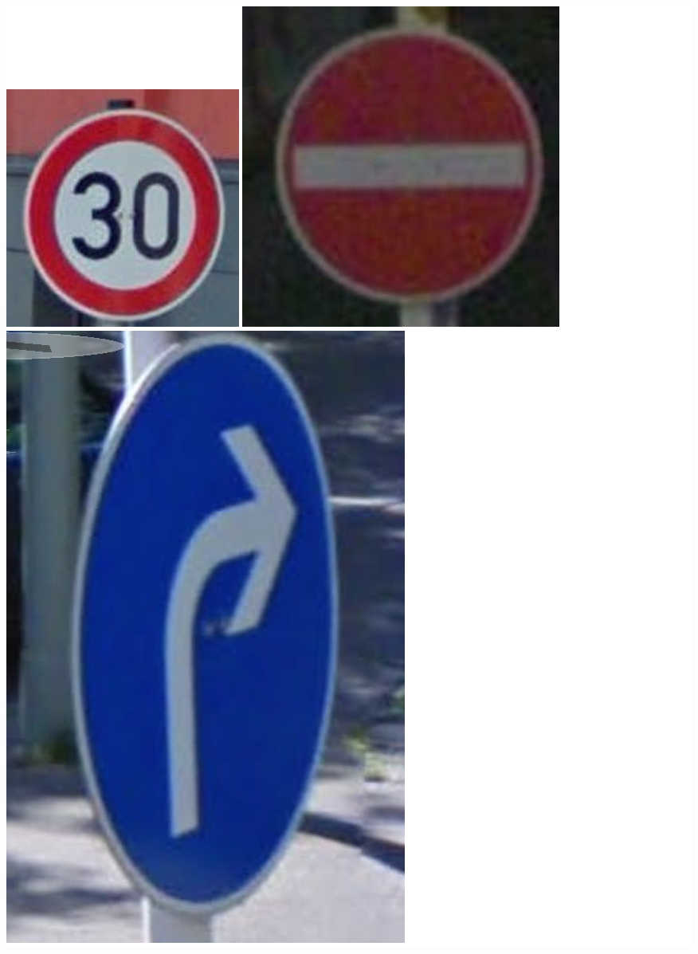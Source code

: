 ![image2](./traffic_signs_test/001.png) ![image3](./traffic_signs_test/002.png) ![image4](./traffic_signs_test/003.png)